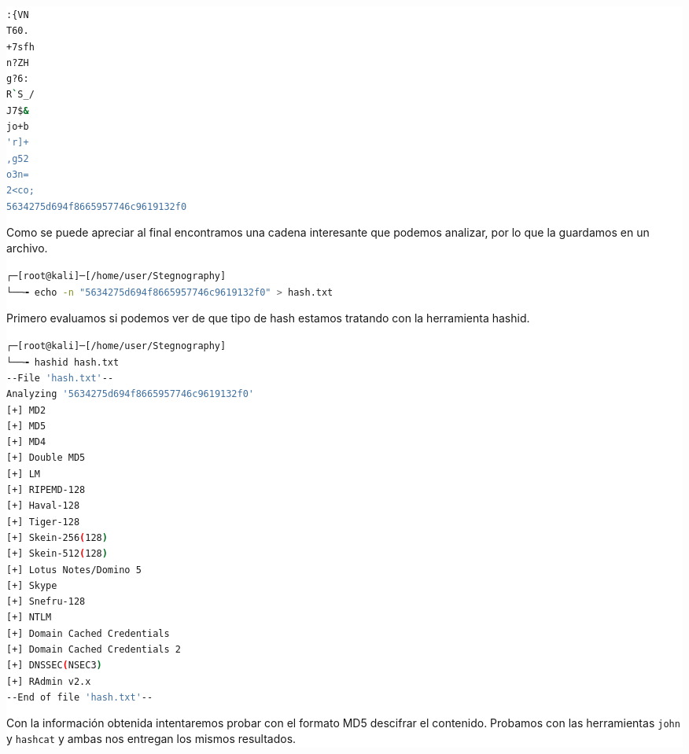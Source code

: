 ```bash
:{VN
T60.
+7sfh
n?ZH
g?6:
R`S_/
J7$&
jo+b
'r]+
,g52
o3n=
2<co;
5634275d694f8665957746c9619132f0
```

Como se puede apreciar al final encontramos una cadena interesante que podemos analizar, por lo que la guardamos en un archivo.


```bash
┌─[root@kali]─[/home/user/Stegnography]
└──╼ echo -n "5634275d694f8665957746c9619132f0" > hash.txt      
```

Primero evaluamos si podemos ver de que tipo de hash estamos tratando con la herramienta hashid.


```bash
┌─[root@kali]─[/home/user/Stegnography]
└──╼ hashid hash.txt                        
--File 'hash.txt'--
Analyzing '5634275d694f8665957746c9619132f0'
[+] MD2 
[+] MD5 
[+] MD4 
[+] Double MD5 
[+] LM 
[+] RIPEMD-128 
[+] Haval-128 
[+] Tiger-128 
[+] Skein-256(128) 
[+] Skein-512(128) 
[+] Lotus Notes/Domino 5 
[+] Skype 
[+] Snefru-128 
[+] NTLM 
[+] Domain Cached Credentials 
[+] Domain Cached Credentials 2 
[+] DNSSEC(NSEC3) 
[+] RAdmin v2.x 
--End of file 'hash.txt'--       
```

Con la información obtenida intentaremos probar con el formato MD5 descifrar el contenido. Probamos con las herramientas ```john``` y ```hashcat``` y ambas nos entregan los mismos resultados.
